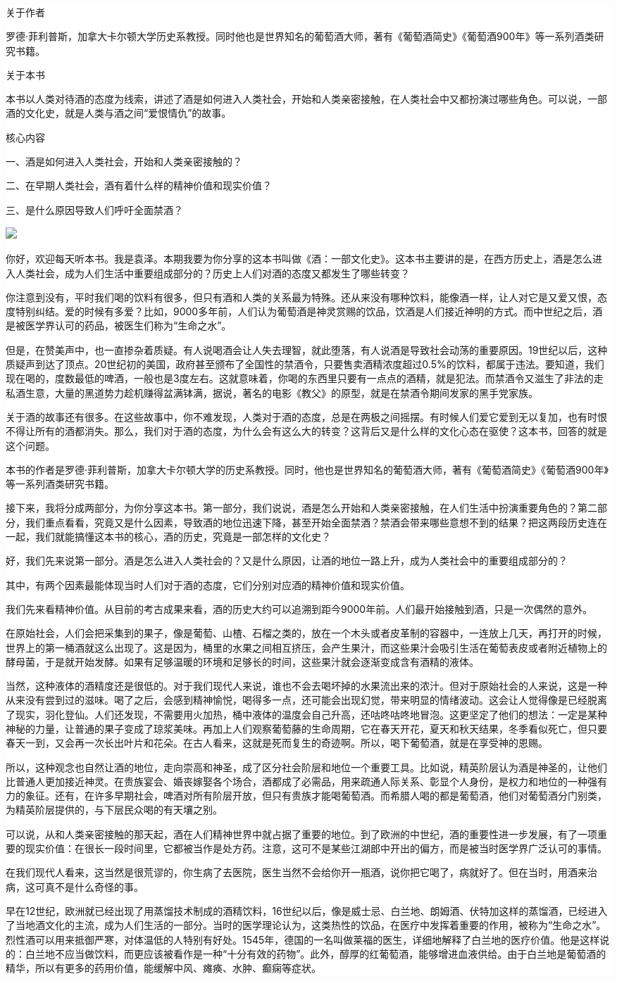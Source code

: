 关于作者

罗德·菲利普斯，加拿大卡尔顿大学历史系教授。同时他也是世界知名的葡萄酒大师，著有《葡萄酒简史》《葡萄酒900年》等一系列酒类研究书籍。

关于本书

本书以人类对待酒的态度为线索，讲述了酒是如何进入人类社会，开始和人类亲密接触，在人类社会中又都扮演过哪些角色。可以说，一部酒的文化史，就是人类与酒之间“爱恨情仇”的故事。

核心内容

一、酒是如何进入人类社会，开始和人类亲密接触的？

二、在早期人类社会，酒有着什么样的精神价值和现实价值？

三、是什么原因导致人们呼吁全面禁酒？

![](https://piccdn3.umiwi.com/img/201910/20/201910201417218349891940.jpg)

你好，欢迎每天听本书。我是袁泽。本期我要为你分享的这本书叫做《酒：一部文化史》。这本书主要讲的是，在西方历史上，酒是怎么进入人类社会，成为人们生活中重要组成部分的？历史上人们对酒的态度又都发生了哪些转变？

你注意到没有，平时我们喝的饮料有很多，但只有酒和人类的关系最为特殊。还从来没有哪种饮料，能像酒一样，让人对它是又爱又恨，态度特别纠结。爱的时候有多爱？比如，9000多年前，人们认为葡萄酒是神灵赏赐的饮品，饮酒是人们接近神明的方式。而中世纪之后，酒是被医学界认可的药品，被医生们称为“生命之水”。

但是，在赞美声中，也一直掺杂着质疑。有人说喝酒会让人失去理智，就此堕落，有人说酒是导致社会动荡的重要原因。19世纪以后，这种质疑声到达了顶点。20世纪初的美国，政府甚至颁布了全国性的禁酒令，只要售卖酒精浓度超过0.5%的饮料，都属于违法。要知道，我们现在喝的，度数最低的啤酒，一般也是3度左右。这就意味着，你喝的东西里只要有一点点的酒精，就是犯法。而禁酒令又滋生了非法的走私酒生意，大量的黑道势力趁机赚得盆满钵满，据说，著名的电影《教父》的原型，就是在禁酒令期间发家的黑手党家族。

关于酒的故事还有很多。在这些故事中，你不难发现，人类对于酒的态度，总是在两极之间摇摆。有时候人们爱它爱到无以复加，也有时恨不得让所有的酒都消失。那么，我们对于酒的态度，为什么会有这么大的转变？这背后又是什么样的文化心态在驱使？这本书，回答的就是这个问题。

本书的作者是罗德·菲利普斯，加拿大卡尔顿大学的历史系教授。同时，他也是世界知名的葡萄酒大师，著有《葡萄酒简史》《葡萄酒900年》等一系列酒类研究书籍。

接下来，我将分成两部分，为你分享这本书。第一部分，我们说说，酒是怎么开始和人类亲密接触，在人们生活中扮演重要角色的？第二部分，我们重点看看，究竟又是什么因素，导致酒的地位迅速下降，甚至开始全面禁酒？禁酒会带来哪些意想不到的结果？把这两段历史连在一起，我们就能搞懂这本书的核心，酒的历史，究竟是一部怎样的文化史？

好，我们先来说第一部分。酒是怎么进入人类社会的？又是什么原因，让酒的地位一路上升，成为人类社会中的重要组成部分的？

其中，有两个因素最能体现当时人们对于酒的态度，它们分别对应酒的精神价值和现实价值。

我们先来看精神价值。从目前的考古成果来看，酒的历史大约可以追溯到距今9000年前。人们最开始接触到酒，只是一次偶然的意外。

在原始社会，人们会把采集到的果子，像是葡萄、山楂、石榴之类的，放在一个木头或者皮革制的容器中，一连放上几天，再打开的时候，世界上的第一桶酒就这么出现了。这是因为，桶里的水果之间相互挤压，会产生果汁，而这些果汁会吸引生活在葡萄表皮或者附近植物上的酵母菌，于是就开始发酵。如果有足够温暖的环境和足够长的时间，这些果汁就会逐渐变成含有酒精的液体。

当然，这种液体的酒精度还是很低的。对于我们现代人来说，谁也不会去喝坏掉的水果流出来的浓汁。但对于原始社会的人来说，这是一种从来没有尝到过的滋味。喝了之后，会感到精神愉悦，喝得多一点，还可能会出现幻觉，带来明显的情绪波动。这会让人觉得像是已经脱离了现实，羽化登仙。人们还发现，不需要用火加热，桶中液体的温度会自己升高，还咕咚咕咚地冒泡。这更坚定了他们的想法：一定是某种神秘的力量，让普通的果子变成了琼浆美味。再加上人们观察葡萄藤的生命周期，它在春天开花，夏天和秋天结果，冬季看似死亡，但只要春天一到，又会再一次长出叶片和花朵。在古人看来，这就是死而复生的奇迹啊。所以，喝下葡萄酒，就是在享受神的恩赐。

所以，这种观念也自然让酒的地位，走向崇高和神圣，成了区分社会阶层和地位一个重要工具。比如说，精英阶层认为酒是神圣的，让他们比普通人更加接近神灵。在贵族宴会、婚丧嫁娶各个场合，酒都成了必需品，用来疏通人际关系、彰显个人身份，是权力和地位的一种强有力的象征。还有，在许多早期社会，啤酒对所有阶层开放，但只有贵族才能喝葡萄酒。而希腊人喝的都是葡萄酒，他们对葡萄酒分门别类，为精英阶层提供的，与下层民众喝的有天壤之别。

可以说，从和人类亲密接触的那天起，酒在人们精神世界中就占据了重要的地位。到了欧洲的中世纪，酒的重要性进一步发展，有了一项重要的现实价值：在很长一段时间里，它都被当作是处方药。注意，这可不是某些江湖郎中开出的偏方，而是被当时医学界广泛认可的事情。

在我们现代人看来，这当然是很荒谬的，你生病了去医院，医生当然不会给你开一瓶酒，说你把它喝了，病就好了。但在当时，用酒来治病，这可真不是什么奇怪的事。

早在12世纪，欧洲就已经出现了用蒸馏技术制成的酒精饮料，16世纪以后，像是威士忌、白兰地、朗姆酒、伏特加这样的蒸馏酒，已经进入了当地酒文化的主流，成为人们生活的一部分。当时的医学理论认为，这类热性的饮品，在医疗中发挥着重要的作用，被称为“生命之水”。烈性酒可以用来抵御严寒，对体温低的人特别有好处。1545年，德国的一名叫做莱福的医生，详细地解释了白兰地的医疗价值。他是这样说的：白兰地不应当做饮料，而更应该被看作是一种“十分有效的药物”。此外，醇厚的红葡萄酒，能够增进血液供给。由于白兰地是葡萄酒的精华，所以有更多的药用价值，能缓解中风、瘫痪、水肿、癫痫等症状。
